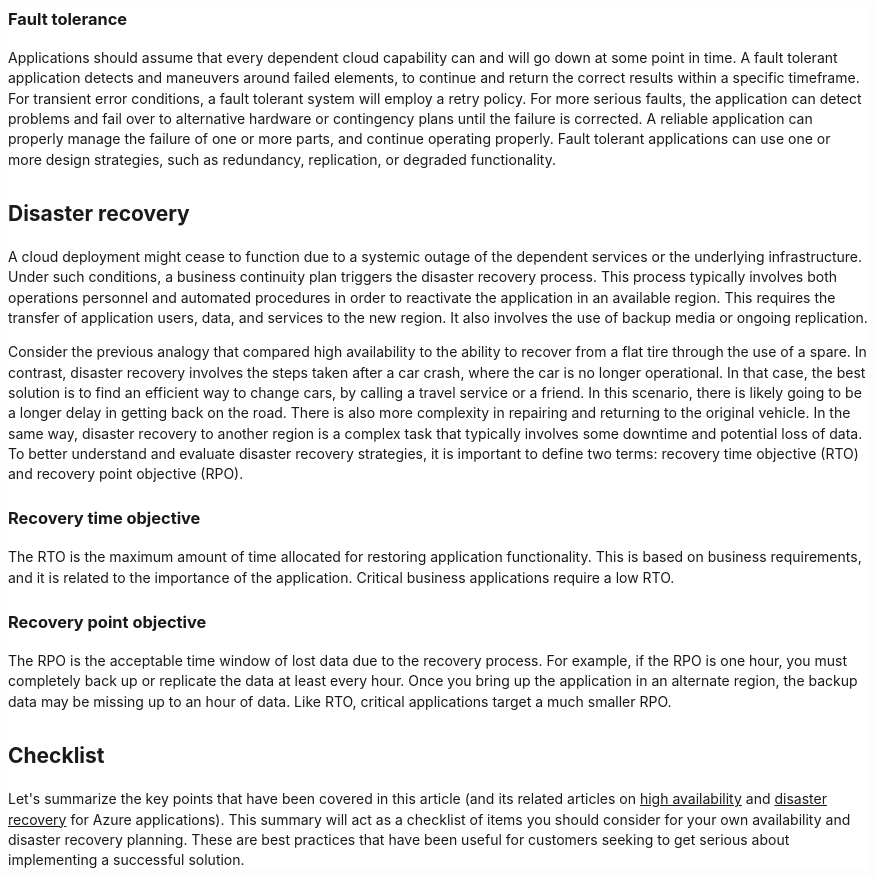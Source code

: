### Fault tolerance

Applications should assume that every dependent cloud capability can and will go down at some point in time. A fault tolerant application detects and maneuvers around failed elements, to continue and return the correct results within a specific timeframe. For transient error conditions, a fault tolerant system will employ a retry policy. For more serious faults, the application can detect problems and fail over to alternative hardware or contingency plans until the failure is corrected. A reliable application can properly manage the failure of one or more parts, and continue operating properly. Fault tolerant applications can use one or more design strategies, such as redundancy, replication, or degraded functionality.

## Disaster recovery

A cloud deployment might cease to function due to a systemic outage of the dependent services or the underlying infrastructure. Under such conditions, a business continuity plan triggers the disaster recovery process. This process typically involves both operations personnel and automated procedures in order to reactivate the application in an available region. This requires the transfer of application users, data, and services to the new region. It also involves the use of backup media or ongoing replication.

Consider the previous analogy that compared high availability to the ability to recover from a flat tire through the use of a spare. In contrast, disaster recovery involves the steps taken after a car crash, where the car is no longer operational. In that case, the best solution is to find an efficient way to change cars, by calling a travel service or a friend. In this scenario, there is likely going to be a longer delay in getting back on the road. There is also more complexity in repairing and returning to the original vehicle. In the same way, disaster recovery to another region is a complex task that typically involves some downtime and potential loss of data. To better understand and evaluate disaster recovery strategies, it is important to define two terms: recovery time objective (RTO) and recovery point objective (RPO).

### Recovery time objective

The RTO is the maximum amount of time allocated for restoring application functionality. This is based on business requirements, and it is related to the importance of the application. Critical business applications require a low RTO.

### Recovery point objective

The RPO is the acceptable time window of lost data due to the recovery process. For example, if the RPO is one hour, you must completely back up or replicate the data at least every hour. Once you bring up the application in an alternate region, the backup data may be missing up to an hour of data. Like RTO, critical applications target a much smaller RPO.

## Checklist

Let's summarize the key points that have been covered in this article (and its related articles on [high availability](./resiliency-high-availability-azure-applications.md) and [disaster recovery](./resiliency-disaster-recovery-azure-applications.md) for Azure applications). This summary will act as a checklist of items you should consider for your own availability and disaster recovery planning. These are best practices that have been useful for customers seeking to get serious about implementing a successful solution.
